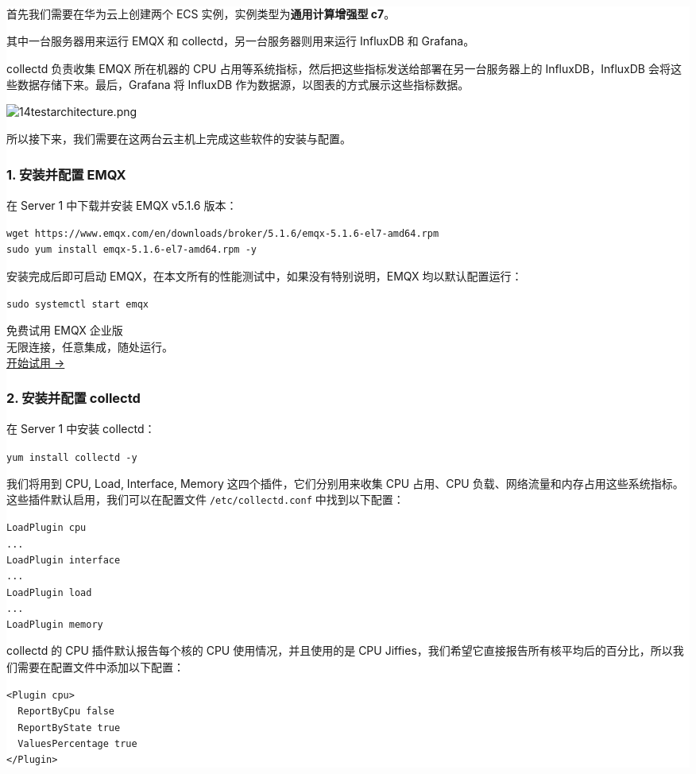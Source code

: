 首先我们需要在华为云上创建两个 ECS 实例，实例类型为**通用计算增强型 c7**。

其中一台服务器用来运行 EMQX 和 collectd，另一台服务器则用来运行 InfluxDB 和 Grafana。

collectd 负责收集 EMQX 所在机器的 CPU 占用等系统指标，然后把这些指标发送给部署在另一台服务器上的 InfluxDB，InfluxDB 会将这些数据存储下来。最后，Grafana 将 InfluxDB 作为数据源，以图表的方式展示这些指标数据。

![14testarchitecture.png](https://assets.emqx.com/images/8ab84b85b20933963d3d2cc57c7eb50b.png)

所以接下来，我们需要在这两台云主机上完成这些软件的安装与配置。

### 1. 安装并配置 EMQX

在 Server 1 中下载并安装 EMQX v5.1.6 版本：

```
wget https://www.emqx.com/en/downloads/broker/5.1.6/emqx-5.1.6-el7-amd64.rpm
sudo yum install emqx-5.1.6-el7-amd64.rpm -y
```

安装完成后即可启动 EMQX，在本文所有的性能测试中，如果没有特别说明，EMQX 均以默认配置运行：

```
sudo systemctl start emqx
```

<section class="promotion">
    <div>
        免费试用 EMQX 企业版
            <div class="is-size-14 is-text-normal has-text-weight-normal">无限连接，任意集成，随处运行。</div>
    </div>
    <a href="https://www.emqx.com/zh/try?product=enterprise" class="button is-gradient px-5">开始试用 →</a>
</section>

### 2. 安装并配置 collectd

在 Server 1 中安装 collectd：

```
yum install collectd -y
```

我们将用到 CPU, Load, Interface, Memory 这四个插件，它们分别用来收集 CPU 占用、CPU 负载、网络流量和内存占用这些系统指标。这些插件默认启用，我们可以在配置文件 `/etc/collectd.conf` 中找到以下配置：

```
LoadPlugin cpu
...
LoadPlugin interface
...
LoadPlugin load
...
LoadPlugin memory
```

collectd 的 CPU 插件默认报告每个核的 CPU 使用情况，并且使用的是 CPU Jiffies，我们希望它直接报告所有核平均后的百分比，所以我们需要在配置文件中添加以下配置：

```
<Plugin cpu>
  ReportByCpu false
  ReportByState true
  ValuesPercentage true
</Plugin>
```

